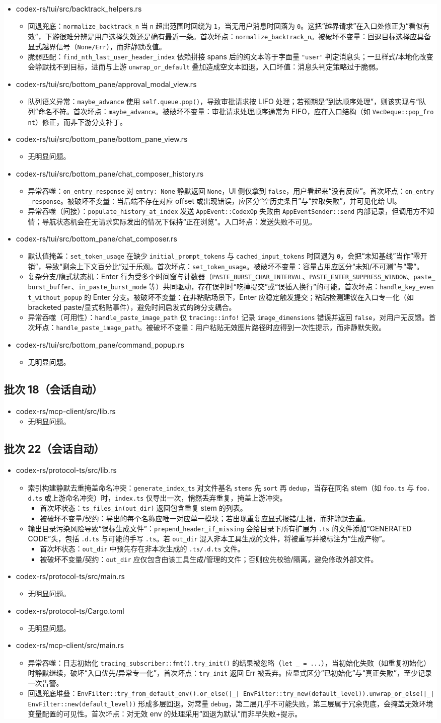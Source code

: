 - codex-rs/tui/src/backtrack_helpers.rs
  - 回退兜底：`normalize_backtrack_n` 当 `n` 超出范围时回绕为 `1`，当无用户消息时回落为 `0`。这把“越界请求”在入口处修正为“看似有效”，下游很难分辨是用户选择失效还是确有最近一条。首次坏点：`normalize_backtrack_n`。被破坏不变量：回退目标选择应具备显式越界信号（`None/Err`），而非静默改值。
  - 脆弱匹配：`find_nth_last_user_header_index` 依赖拼接 spans 后的纯文本等于字面量 `"user"` 判定消息头；一旦样式/本地化改变会静默找不到目标，进而与上游 `unwrap_or_default` 叠加造成空文本回退。入口坏值：消息头判定策略过于脆弱。

- codex-rs/tui/src/bottom_pane/approval_modal_view.rs
  - 队列语义异常：`maybe_advance` 使用 `self.queue.pop()`，导致审批请求按 LIFO 处理；若预期是“到达顺序处理”，则该实现与“队列”命名不符。首次坏点：`maybe_advance`。被破坏不变量：审批请求处理顺序通常为 FIFO，应在入口结构（如 `VecDeque::pop_front`）修正，而非下游分支补丁。

- codex-rs/tui/src/bottom_pane/bottom_pane_view.rs
  - 无明显问题。

- codex-rs/tui/src/bottom_pane/chat_composer_history.rs
  - 异常吞噬：`on_entry_response` 对 `entry: None` 静默返回 `None`，UI 侧仅拿到 `false`，用户看起来“没有反应”。首次坏点：`on_entry_response`。被破坏不变量：当后端不存在对应 offset 或出现错误，应区分“空历史条目”与“拉取失败”，并可见化给 UI。
  - 异常吞噬（间接）：`populate_history_at_index` 发送 `AppEvent::CodexOp` 失败由 `AppEventSender::send` 内部记录，但调用方不知情；导航状态机会在无请求实际发出的情况下保持“正在浏览”。入口坏点：发送失败不可见。

- codex-rs/tui/src/bottom_pane/chat_composer.rs
  - 默认值掩盖：`set_token_usage` 在缺少 `initial_prompt_tokens` 与 `cached_input_tokens` 时回退为 `0`，会把“未知基线”当作“零开销”，导致“剩余上下文百分比”过于乐观。首次坏点：`set_token_usage`。被破坏不变量：容量占用应区分“未知/不可测”与“零”。
  - 复杂分支/隐式状态机：Enter 行为受多个时间窗与计数器（`PASTE_BURST_CHAR_INTERVAL`、`PASTE_ENTER_SUPPRESS_WINDOW`、`paste_burst_buffer`、`in_paste_burst_mode` 等）共同驱动，存在误判时“吃掉提交”或“误插入换行”的可能。首次坏点：`handle_key_event_without_popup` 的 Enter 分支。被破坏不变量：在非粘贴场景下，Enter 应稳定触发提交；粘贴检测建议在入口专一化（如 bracketed paste/显式粘贴事件），避免时间启发式的跨分支耦合。
  - 异常吞噬（可用性）：`handle_paste_image_path` 仅 `tracing::info!` 记录 `image_dimensions` 错误并返回 `false`，对用户无反馈。首次坏点：`handle_paste_image_path`。被破坏不变量：用户粘贴无效图片路径时应得到一次性提示，而非静默失败。

- codex-rs/tui/src/bottom_pane/command_popup.rs
  - 无明显问题。

## 批次 18（会话自动）
- codex-rs/mcp-client/src/lib.rs
  - 无明显问题。

## 批次 22（会话自动）

- codex-rs/protocol-ts/src/lib.rs
  - 索引构建静默去重掩盖命名冲突：`generate_index_ts` 对文件基名 `stems` 先 `sort` 再 `dedup`，当存在同名 stem（如 `foo.ts` 与 `foo.d.ts` 或上游命名冲突）时，`index.ts` 仅导出一次，悄然丢弃重复，掩盖上游冲突。
    - 首次坏状态：`ts_files_in(out_dir)` 返回包含重复 stem 的列表。
    - 被破坏不变量/契约：导出的每个名称应唯一对应单一模块；若出现重复应显式报错/上报，而非静默去重。
  - 输出目录污染风险导致“误标生成文件”：`prepend_header_if_missing` 会给目录下所有扩展为 `.ts` 的文件添加“GENERATED CODE”头，包括 `.d.ts` 与可能的手写 `.ts`。若 `out_dir` 混入非本工具生成的文件，将被重写并被标注为“生成产物”。
    - 首次坏状态：`out_dir` 中预先存在非本次生成的 `.ts/.d.ts` 文件。
    - 被破坏不变量/契约：`out_dir` 应仅包含由该工具生成/管理的文件；否则应先校验/隔离，避免修改外部文件。

- codex-rs/protocol-ts/src/main.rs
  - 无明显问题。

- codex-rs/protocol-ts/Cargo.toml
  - 无明显问题。

- codex-rs/mcp-client/src/main.rs
  - 异常吞噬：日志初始化 `tracing_subscriber::fmt().try_init()` 的结果被忽略（`let _ = ...`），当初始化失败（如重复初始化）时静默继续，破坏“入口优先/异常专一化”，首次坏点：`try_init` 返回 Err 被丢弃。应显式区分“已初始化”与“真正失败”，至少记录一次告警。
  - 回退兜底堆叠：`EnvFilter::try_from_default_env().or_else(|_| EnvFilter::try_new(default_level)).unwrap_or_else(|_| EnvFilter::new(default_level))` 形成多层回退。对常量 `debug`，第二层几乎不可能失败，第三层属于冗余兜底，会掩盖无效环境变量配置的可见性。首次坏点：对无效 env 的处理采用“回退为默认”而非早失败+提示。
